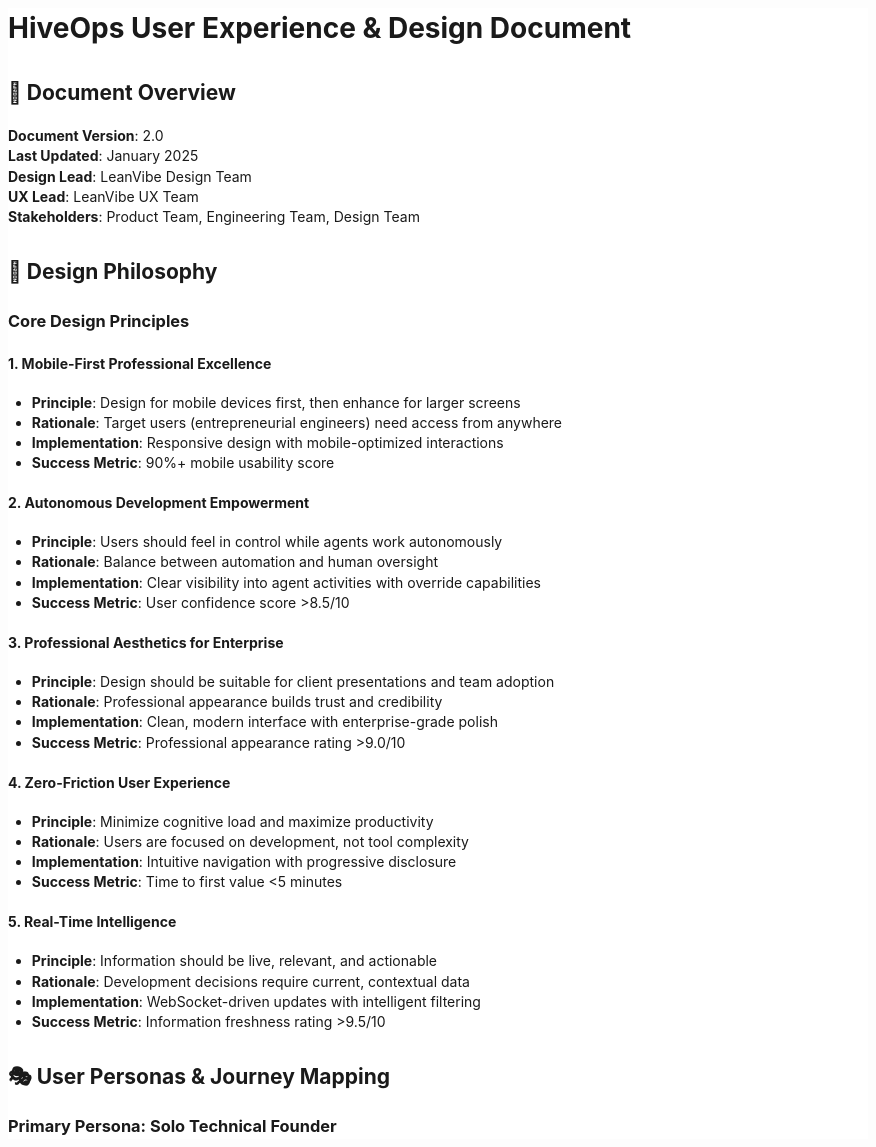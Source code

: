 # HiveOps User Experience & Design Document

## 🎨 **Document Overview**

**Document Version**: 2.0  
**Last Updated**: January 2025  
**Design Lead**: LeanVibe Design Team  
**UX Lead**: LeanVibe UX Team  
**Stakeholders**: Product Team, Engineering Team, Design Team  

## 🌟 **Design Philosophy**

### **Core Design Principles**

#### **1. Mobile-First Professional Excellence**
- **Principle**: Design for mobile devices first, then enhance for larger screens
- **Rationale**: Target users (entrepreneurial engineers) need access from anywhere
- **Implementation**: Responsive design with mobile-optimized interactions
- **Success Metric**: 90%+ mobile usability score

#### **2. Autonomous Development Empowerment**
- **Principle**: Users should feel in control while agents work autonomously
- **Rationale**: Balance between automation and human oversight
- **Implementation**: Clear visibility into agent activities with override capabilities
- **Success Metric**: User confidence score >8.5/10

#### **3. Professional Aesthetics for Enterprise**
- **Principle**: Design should be suitable for client presentations and team adoption
- **Rationale**: Professional appearance builds trust and credibility
- **Implementation**: Clean, modern interface with enterprise-grade polish
- **Success Metric**: Professional appearance rating >9.0/10

#### **4. Zero-Friction User Experience**
- **Principle**: Minimize cognitive load and maximize productivity
- **Rationale**: Users are focused on development, not tool complexity
- **Implementation**: Intuitive navigation with progressive disclosure
- **Success Metric**: Time to first value <5 minutes

#### **5. Real-Time Intelligence**
- **Principle**: Information should be live, relevant, and actionable
- **Rationale**: Development decisions require current, contextual data
- **Implementation**: WebSocket-driven updates with intelligent filtering
- **Success Metric**: Information freshness rating >9.5/10

## 🎭 **User Personas & Journey Mapping**

### **Primary Persona: Solo Technical Founder**
